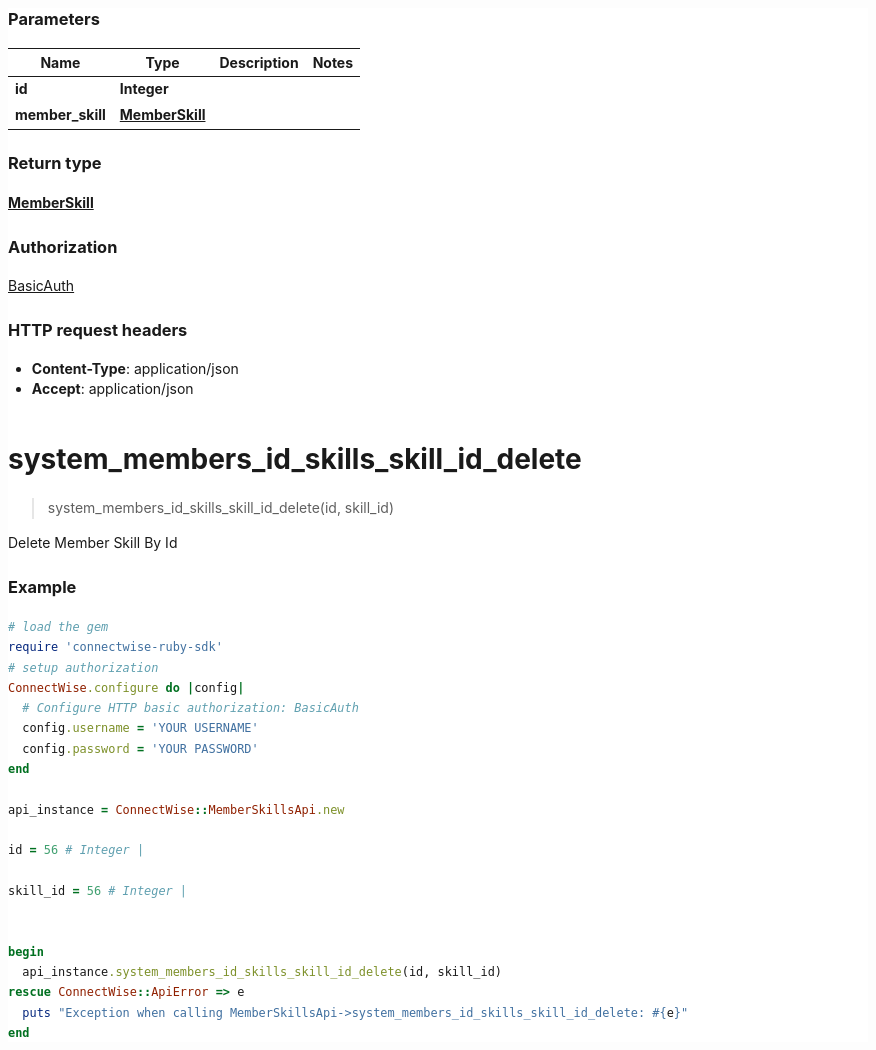 ### Parameters

Name | Type | Description  | Notes
------------- | ------------- | ------------- | -------------
 **id** | **Integer**|  | 
 **member_skill** | [**MemberSkill**](MemberSkill.md)|  | 

### Return type

[**MemberSkill**](MemberSkill.md)

### Authorization

[BasicAuth](../README.md#BasicAuth)

### HTTP request headers

 - **Content-Type**: application/json
 - **Accept**: application/json



# **system_members_id_skills_skill_id_delete**
> system_members_id_skills_skill_id_delete(id, skill_id)



Delete Member Skill By Id

### Example
```ruby
# load the gem
require 'connectwise-ruby-sdk'
# setup authorization
ConnectWise.configure do |config|
  # Configure HTTP basic authorization: BasicAuth
  config.username = 'YOUR USERNAME'
  config.password = 'YOUR PASSWORD'
end

api_instance = ConnectWise::MemberSkillsApi.new

id = 56 # Integer | 

skill_id = 56 # Integer | 


begin
  api_instance.system_members_id_skills_skill_id_delete(id, skill_id)
rescue ConnectWise::ApiError => e
  puts "Exception when calling MemberSkillsApi->system_members_id_skills_skill_id_delete: #{e}"
end
```
